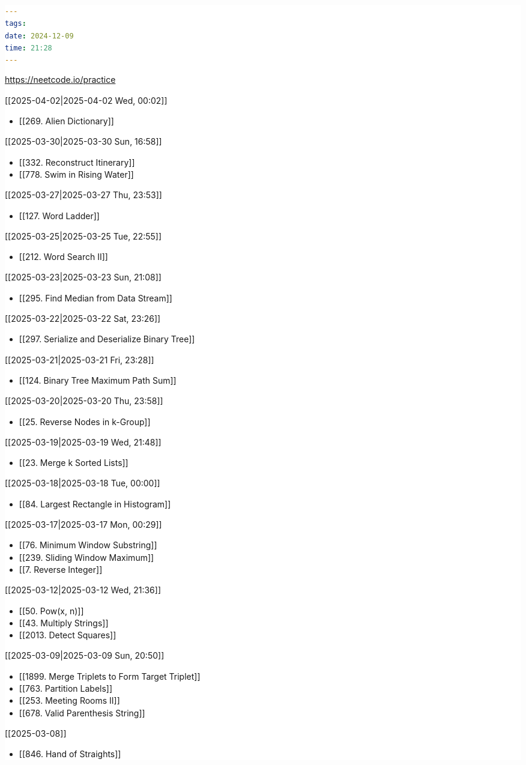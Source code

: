 ```yaml
---
tags: 
date: 2024-12-09
time: 21:28
---
```

https://neetcode.io/practice

[[2025-04-02|2025-04-02 Wed, 00:02]]
- [[269. Alien Dictionary]]

[[2025-03-30|2025-03-30 Sun, 16:58]]
- [[332. Reconstruct Itinerary]]
- [[778. Swim in Rising Water]]

[[2025-03-27|2025-03-27 Thu, 23:53]]
- [[127. Word Ladder]]

[[2025-03-25|2025-03-25 Tue, 22:55]]
- [[212. Word Search II]]

[[2025-03-23|2025-03-23 Sun, 21:08]]
- [[295. Find Median from Data Stream]]

[[2025-03-22|2025-03-22 Sat, 23:26]]
- [[297. Serialize and Deserialize Binary Tree]]

[[2025-03-21|2025-03-21 Fri, 23:28]]
- [[124. Binary Tree Maximum Path Sum]]

[[2025-03-20|2025-03-20 Thu, 23:58]]
- [[25. Reverse Nodes in k-Group]]

[[2025-03-19|2025-03-19 Wed, 21:48]]
- [[23. Merge k Sorted Lists]]

[[2025-03-18|2025-03-18 Tue, 00:00]]
- [[84. Largest Rectangle in Histogram]]

[[2025-03-17|2025-03-17 Mon, 00:29]]
- [[76. Minimum Window Substring]]
- [[239. Sliding Window Maximum]]
- [[7. Reverse Integer]]

[[2025-03-12|2025-03-12 Wed, 21:36]]
- [[50. Pow(x, n)]]
- [[43. Multiply Strings]]
- [[2013. Detect Squares]]

[[2025-03-09|2025-03-09 Sun, 20:50]]
- [[1899. Merge Triplets to Form Target Triplet]]
- [[763. Partition Labels]]
- [[253. Meeting Rooms II]]
- [[678. Valid Parenthesis String]]

[[2025-03-08]]
- [[846. Hand of Straights]]
